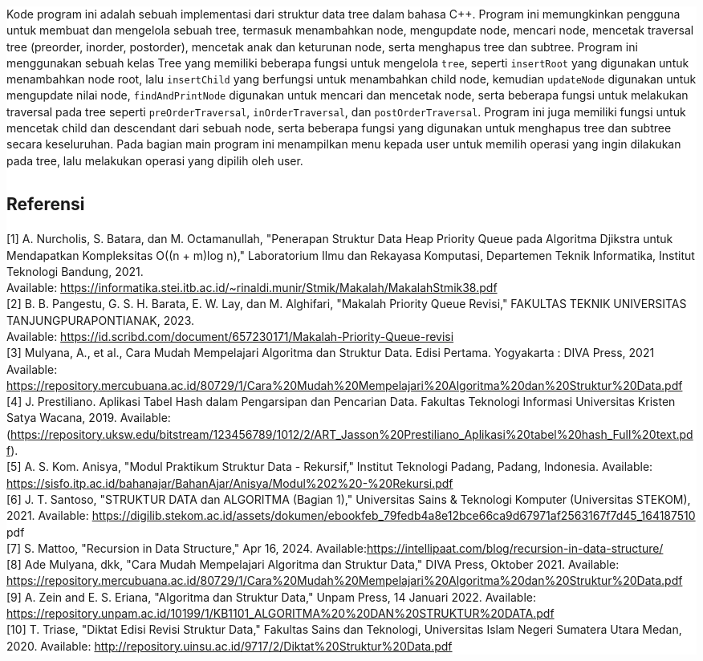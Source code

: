 Kode program ini adalah sebuah implementasi dari struktur data tree dalam bahasa C++. Program ini memungkinkan pengguna untuk membuat dan mengelola sebuah tree, termasuk menambahkan node, mengupdate node, mencari node, mencetak traversal tree (preorder, inorder, postorder), mencetak anak dan keturunan node, serta menghapus tree dan subtree. Program ini menggunakan sebuah kelas Tree yang memiliki beberapa fungsi untuk mengelola `tree`, seperti `insertRoot` yang digunakan untuk menambahkan node root, lalu `insertChild` yang berfungsi untuk menambahkan child node, kemudian `updateNode` digunakan untuk mengupdate nilai node, `findAndPrintNode` digunakan untuk mencari dan mencetak node, serta beberapa fungsi untuk melakukan traversal pada tree seperti `preOrderTraversal`, `inOrderTraversal`, dan `postOrderTraversal`. Program ini juga memiliki fungsi untuk mencetak child dan descendant dari sebuah node, serta beberapa fungsi yang digunakan untuk menghapus tree dan subtree secara keseluruhan. Pada bagian main program ini menampilkan menu kepada user untuk memilih operasi yang ingin dilakukan pada tree, lalu melakukan operasi yang dipilih oleh user.


## Referensi
[1] A. Nurcholis, S. Batara, dan M. Octamanullah, "Penerapan Struktur Data Heap Priority Queue pada Algoritma Djikstra untuk Mendapatkan Kompleksitas O((n + m)log n)," Laboratorium Ilmu dan Rekayasa Komputasi, Departemen Teknik Informatika, Institut Teknologi Bandung, 2021.  
    Available: https://informatika.stei.itb.ac.id/~rinaldi.munir/Stmik/Makalah/MakalahStmik38.pdf  
[2] B. B. Pangestu, G. S. H. Barata, E. W. Lay, dan M. Alghifari, "Makalah Priority Queue Revisi," FAKULTAS TEKNIK UNIVERSITAS TANJUNGPURAPONTIANAK, 2023.  
    Available: https://id.scribd.com/document/657230171/Makalah-Priority-Queue-revisi  
[3]  Mulyana, A., et al., Cara Mudah Mempelajari Algoritma dan Struktur Data. Edisi Pertama. Yogyakarta : DIVA Press, 2021 Available: https://repository.mercubuana.ac.id/80729/1/Cara%20Mudah%20Mempelajari%20Algoritma%20dan%20Struktur%20Data.pdf  
[4] J. Prestiliano. Aplikasi Tabel Hash dalam Pengarsipan dan Pencarian Data. Fakultas Teknologi Informasi Universitas Kristen Satya Wacana, 2019.
Available: (https://repository.uksw.edu/bitstream/123456789/1012/2/ART_Jasson%20Prestiliano_Aplikasi%20tabel%20hash_Full%20text.pdf).  
[5]  A. S. Kom. Anisya, "Modul Praktikum Struktur Data - Rekursif," Institut Teknologi Padang, Padang, Indonesia.
Available: https://sisfo.itp.ac.id/bahanajar/BahanAjar/Anisya/Modul%202%20-%20Rekursi.pdf  
[6] J. T. Santoso, "STRUKTUR DATA dan ALGORITMA (Bagian 1)," Universitas Sains & Teknologi Komputer (Universitas STEKOM), 2021.
Available: https://digilib.stekom.ac.id/assets/dokumen/ebookfeb_79fedb4a8e12bce66ca9d67971af2563167f7d45_164187510 pdf  
[7] S. Mattoo, "Recursion in Data Structure," Apr 16, 2024.
Available:https://intellipaat.com/blog/recursion-in-data-structure/      
[8] Ade Mulyana, dkk, "Cara Mudah Mempelajari Algoritma dan Struktur Data," DIVA Press, Oktober 2021.
Available: https://repository.mercubuana.ac.id/80729/1/Cara%20Mudah%20Mempelajari%20Algoritma%20dan%20Struktur%20Data.pdf        
[9] A. Zein and E. S. Eriana, "Algoritma dan Struktur Data," Unpam Press, 14 Januari 2022.
Available: https://repository.unpam.ac.id/10199/1/KB1101_ALGORITMA%20%20DAN%20STRUKTUR%20DATA.pdf  
[10] T. Triase, "Diktat Edisi Revisi Struktur Data," Fakultas Sains dan Teknologi, Universitas Islam Negeri Sumatera Utara Medan, 2020.
Available: http://repository.uinsu.ac.id/9717/2/Diktat%20Struktur%20Data.pdf